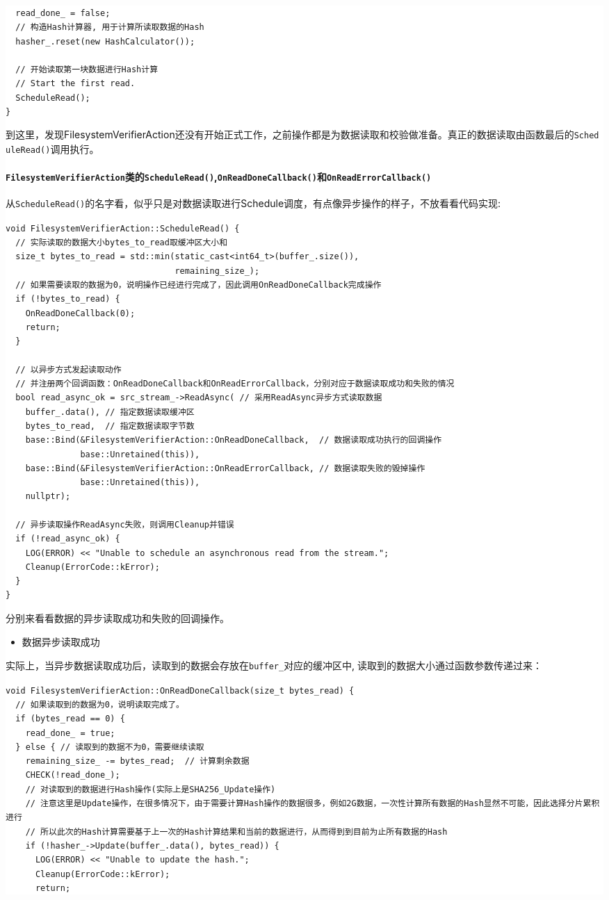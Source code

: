 ```
  read_done_ = false;
  // 构造Hash计算器, 用于计算所读取数据的Hash
  hasher_.reset(new HashCalculator());

  // 开始读取第一块数据进行Hash计算
  // Start the first read.
  ScheduleRead();
}
```

到这里，发现FilesystemVerifierAction还没有开始正式工作，之前操作都是为数据读取和校验做准备。真正的数据读取由函数最后的`ScheduleRead()`调用执行。

#### `FilesystemVerifierAction`类的`ScheduleRead()`,`OnReadDoneCallback()`和`OnReadErrorCallback()`

从`ScheduleRead()`的名字看，似乎只是对数据读取进行Schedule调度，有点像异步操作的样子，不放看看代码实现:
```
void FilesystemVerifierAction::ScheduleRead() {
  // 实际读取的数据大小bytes_to_read取缓冲区大小和
  size_t bytes_to_read = std::min(static_cast<int64_t>(buffer_.size()),
                                  remaining_size_);
  // 如果需要读取的数据为0，说明操作已经进行完成了，因此调用OnReadDoneCallback完成操作
  if (!bytes_to_read) {
    OnReadDoneCallback(0);
    return;
  }

  // 以异步方式发起读取动作
  // 并注册两个回调函数：OnReadDoneCallback和OnReadErrorCallback，分别对应于数据读取成功和失败的情况
  bool read_async_ok = src_stream_->ReadAsync( // 采用ReadAsync异步方式读取数据
    buffer_.data(), // 指定数据读取缓冲区
    bytes_to_read,  // 指定数据读取字节数
    base::Bind(&FilesystemVerifierAction::OnReadDoneCallback,  // 数据读取成功执行的回调操作
               base::Unretained(this)),
    base::Bind(&FilesystemVerifierAction::OnReadErrorCallback, // 数据读取失败的毁掉操作
               base::Unretained(this)),
    nullptr);

  // 异步读取操作ReadAsync失败，则调用Cleanup并错误
  if (!read_async_ok) {
    LOG(ERROR) << "Unable to schedule an asynchronous read from the stream.";
    Cleanup(ErrorCode::kError);
  }
}
```

分别来看看数据的异步读取成功和失败的回调操作。

- 数据异步读取成功

实际上，当异步数据读取成功后，读取到的数据会存放在`buffer_`对应的缓冲区中, 读取到的数据大小通过函数参数传递过来：
```
void FilesystemVerifierAction::OnReadDoneCallback(size_t bytes_read) {
  // 如果读取到的数据为0，说明读取完成了。
  if (bytes_read == 0) {
    read_done_ = true;
  } else { // 读取到的数据不为0，需要继续读取
    remaining_size_ -= bytes_read;  // 计算剩余数据
    CHECK(!read_done_);
    // 对读取到的数据进行Hash操作(实际上是SHA256_Update操作)
    // 注意这里是Update操作，在很多情况下，由于需要计算Hash操作的数据很多，例如2G数据，一次性计算所有数据的Hash显然不可能，因此选择分片累积进行
    // 所以此次的Hash计算需要基于上一次的Hash计算结果和当前的数据进行，从而得到到目前为止所有数据的Hash
    if (!hasher_->Update(buffer_.data(), bytes_read)) {
      LOG(ERROR) << "Unable to update the hash.";
      Cleanup(ErrorCode::kError);
      return;
```